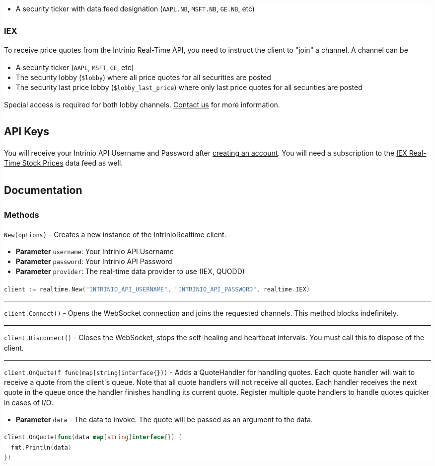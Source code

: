 - A security ticker with data feed designation (`AAPL.NB`, `MSFT.NB`, `GE.NB`, etc)

### IEX

To receive price quotes from the Intrinio Real-Time API, you need to instruct the client to "join" a channel. A channel can be

- A security ticker (`AAPL`, `MSFT`, `GE`, etc)
- The security lobby (`$lobby`) where all price quotes for all securities are posted
- The security last price lobby (`$lobby_last_price`) where only last price quotes for all securities are posted

Special access is required for both lobby channels. [Contact us](mailto:sales@intrinio.com) for more information.

## API Keys

You will receive your Intrinio API Username and Password after [creating an account](https://intrinio.com/signup). You will need a subscription to the [IEX Real-Time Stock Prices](https://intrinio.com/data/realtime-stock-prices) data feed as well.

## Documentation

### Methods

`New(options)` - Creates a new instance of the IntrinioRealtime client.

- **Parameter** `username`: Your Intrinio API Username
- **Parameter** `password`: Your Intrinio API Password
- **Parameter** `provider`: The real-time data provider to use (IEX, QUODD)

```Go
client := realtime.New("INTRINIO_API_USERNAME", "INTRINIO_API_PASSWORD", realtime.IEX)
```

---------

`client.Connect()` - Opens the WebSocket connection and joins the requested channels. This method blocks indefinitely.

---------

`client.Disconnect()` - Closes the WebSocket, stops the self-healing and heartbeat intervals. You must call this to dispose of the client.

---------

`client.OnQuote(f func(map[string]interface{}))` - Adds a QuoteHandler for handling quotes. Each quote handler will wait to receive a quote from the client's queue. Note that all quote handlers will not receive all quotes. Each handler receives the next quote in the queue once the handler finishes handling its current quote. Register multiple quote handlers to handle quotes quicker in cases of I/O.

- **Parameter** `data` -  The data to invoke. The quote will be passed as an argument to the data.

```Go
client.OnQuote(func(data map[string]interface{}) {
  fmt.Println(data)
})
```
